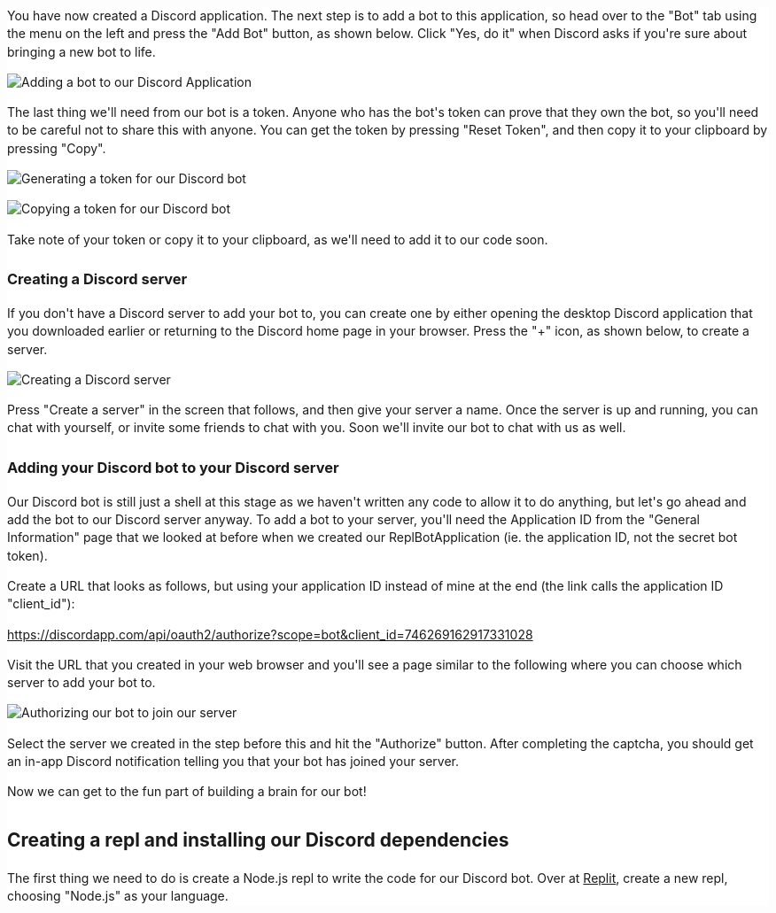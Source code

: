 You have now created a Discord application. The next step is to add a bot to this application, so head over to the "Bot" tab using the menu on the left and press the "Add Bot" button, as shown below. Click "Yes, do it" when Discord asks if you're sure about bringing a new bot to life.

![Adding a bot to our Discord Application](https://replit-docs-images.bardia.repl.co/images/tutorials/basic-discord-bot-nodejs/add-bot.png)

The last thing we'll need from our bot is a token. Anyone who has the bot's token can prove that they own the bot, so you'll need to be careful not to share this with anyone. You can get the token by pressing "Reset Token", and then copy it to your clipboard by pressing "Copy".

![Generating a token for our Discord bot](https://replit-docs-images.bardia.repl.co/images/tutorials/basic-discord-bot-nodejs/get-token.png)

![Copying a token for our Discord bot](https://replit-docs-images.bardia.repl.co/images/tutorials/basic-discord-bot-nodejs/copy-token.png)

Take note of your token or copy it to your clipboard, as we'll need to add it to our code soon.


### Creating a Discord server

If you don't have a Discord server to add your bot to, you can create one by either opening the desktop Discord application that you downloaded earlier or returning to the Discord home page in your browser. Press the "+" icon, as shown below, to create a server.

![Creating a Discord server](https://replit-docs-images.bardia.repl.co/images/tutorials/basic-discord-bot-nodejs/create-server.png)

Press "Create a server" in the screen that follows, and then give your server a name. Once the server is up and running, you can chat with yourself, or invite some friends to chat with you. Soon we'll invite our bot to chat with us as well.

### Adding your Discord bot to your Discord server

Our Discord bot is still just a shell at this stage as we haven't written any code to allow it to do anything, but let's go ahead and add the bot to our Discord server anyway. To add a bot to your server, you'll need the Application ID from the "General Information" page that we looked at before when we created our ReplBotApplication (ie. the application ID, not the secret bot token).

Create a URL that looks as follows, but using your application ID instead of mine at the end (the link calls the application ID "client_id"):

https://discordapp.com/api/oauth2/authorize?scope=bot&client_id=746269162917331028

Visit the URL that you created in your web browser and you'll see a page similar to the following where you can choose which server to add your bot to.

![Authorizing our bot to join our server](https://replit-docs-images.bardia.repl.co/images/tutorials/basic-discord-bot-nodejs/add-bot-to-server.png)

Select the server we created in the step before this and hit the "Authorize" button. After completing the captcha, you should get an in-app Discord notification telling you that your bot has joined your server.

Now we can get to the fun part of building a brain for our bot!

## Creating a repl and installing our Discord dependencies

The first thing we need to do is create a Node.js repl to write the code for our Discord bot. Over at [Replit](https://replit.com), create a new repl, choosing "Node.js" as your language.
